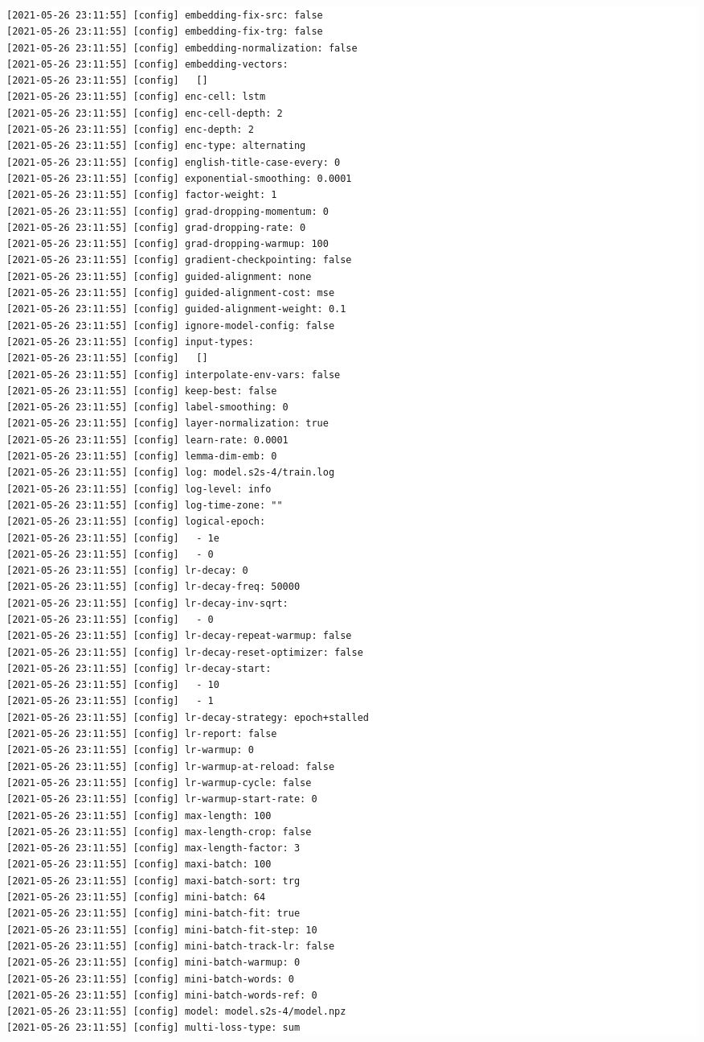 ```
[2021-05-26 23:11:55] [config] embedding-fix-src: false
[2021-05-26 23:11:55] [config] embedding-fix-trg: false
[2021-05-26 23:11:55] [config] embedding-normalization: false
[2021-05-26 23:11:55] [config] embedding-vectors:
[2021-05-26 23:11:55] [config]   []
[2021-05-26 23:11:55] [config] enc-cell: lstm
[2021-05-26 23:11:55] [config] enc-cell-depth: 2
[2021-05-26 23:11:55] [config] enc-depth: 2
[2021-05-26 23:11:55] [config] enc-type: alternating
[2021-05-26 23:11:55] [config] english-title-case-every: 0
[2021-05-26 23:11:55] [config] exponential-smoothing: 0.0001
[2021-05-26 23:11:55] [config] factor-weight: 1
[2021-05-26 23:11:55] [config] grad-dropping-momentum: 0
[2021-05-26 23:11:55] [config] grad-dropping-rate: 0
[2021-05-26 23:11:55] [config] grad-dropping-warmup: 100
[2021-05-26 23:11:55] [config] gradient-checkpointing: false
[2021-05-26 23:11:55] [config] guided-alignment: none
[2021-05-26 23:11:55] [config] guided-alignment-cost: mse
[2021-05-26 23:11:55] [config] guided-alignment-weight: 0.1
[2021-05-26 23:11:55] [config] ignore-model-config: false
[2021-05-26 23:11:55] [config] input-types:
[2021-05-26 23:11:55] [config]   []
[2021-05-26 23:11:55] [config] interpolate-env-vars: false
[2021-05-26 23:11:55] [config] keep-best: false
[2021-05-26 23:11:55] [config] label-smoothing: 0
[2021-05-26 23:11:55] [config] layer-normalization: true
[2021-05-26 23:11:55] [config] learn-rate: 0.0001
[2021-05-26 23:11:55] [config] lemma-dim-emb: 0
[2021-05-26 23:11:55] [config] log: model.s2s-4/train.log
[2021-05-26 23:11:55] [config] log-level: info
[2021-05-26 23:11:55] [config] log-time-zone: ""
[2021-05-26 23:11:55] [config] logical-epoch:
[2021-05-26 23:11:55] [config]   - 1e
[2021-05-26 23:11:55] [config]   - 0
[2021-05-26 23:11:55] [config] lr-decay: 0
[2021-05-26 23:11:55] [config] lr-decay-freq: 50000
[2021-05-26 23:11:55] [config] lr-decay-inv-sqrt:
[2021-05-26 23:11:55] [config]   - 0
[2021-05-26 23:11:55] [config] lr-decay-repeat-warmup: false
[2021-05-26 23:11:55] [config] lr-decay-reset-optimizer: false
[2021-05-26 23:11:55] [config] lr-decay-start:
[2021-05-26 23:11:55] [config]   - 10
[2021-05-26 23:11:55] [config]   - 1
[2021-05-26 23:11:55] [config] lr-decay-strategy: epoch+stalled
[2021-05-26 23:11:55] [config] lr-report: false
[2021-05-26 23:11:55] [config] lr-warmup: 0
[2021-05-26 23:11:55] [config] lr-warmup-at-reload: false
[2021-05-26 23:11:55] [config] lr-warmup-cycle: false
[2021-05-26 23:11:55] [config] lr-warmup-start-rate: 0
[2021-05-26 23:11:55] [config] max-length: 100
[2021-05-26 23:11:55] [config] max-length-crop: false
[2021-05-26 23:11:55] [config] max-length-factor: 3
[2021-05-26 23:11:55] [config] maxi-batch: 100
[2021-05-26 23:11:55] [config] maxi-batch-sort: trg
[2021-05-26 23:11:55] [config] mini-batch: 64
[2021-05-26 23:11:55] [config] mini-batch-fit: true
[2021-05-26 23:11:55] [config] mini-batch-fit-step: 10
[2021-05-26 23:11:55] [config] mini-batch-track-lr: false
[2021-05-26 23:11:55] [config] mini-batch-warmup: 0
[2021-05-26 23:11:55] [config] mini-batch-words: 0
[2021-05-26 23:11:55] [config] mini-batch-words-ref: 0
[2021-05-26 23:11:55] [config] model: model.s2s-4/model.npz
[2021-05-26 23:11:55] [config] multi-loss-type: sum
```